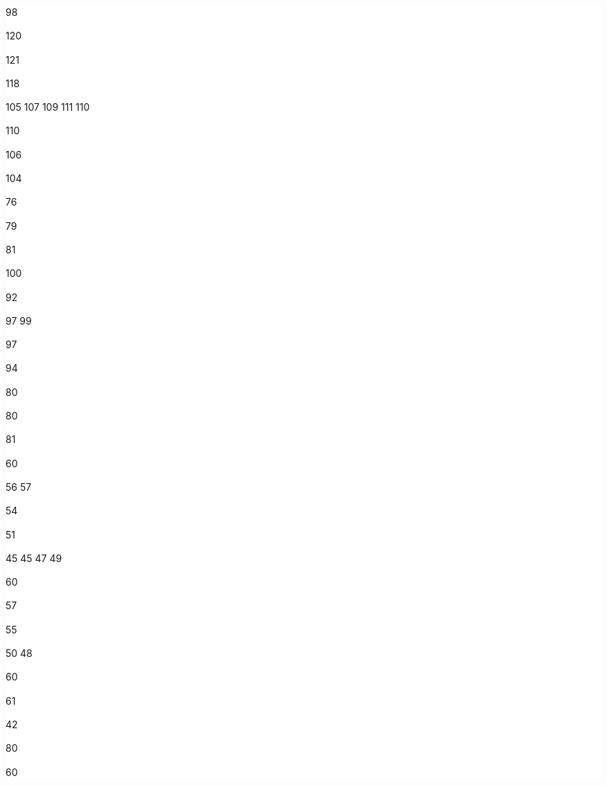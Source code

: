 98

120

121

118

105 107 109 111 110

110

106

104

76

79

81

100

92

97 99

97

94

80

80

81

60

56 57

54

51

45 45 47 49

60

57

55

50 48

60

61

42

80

60
